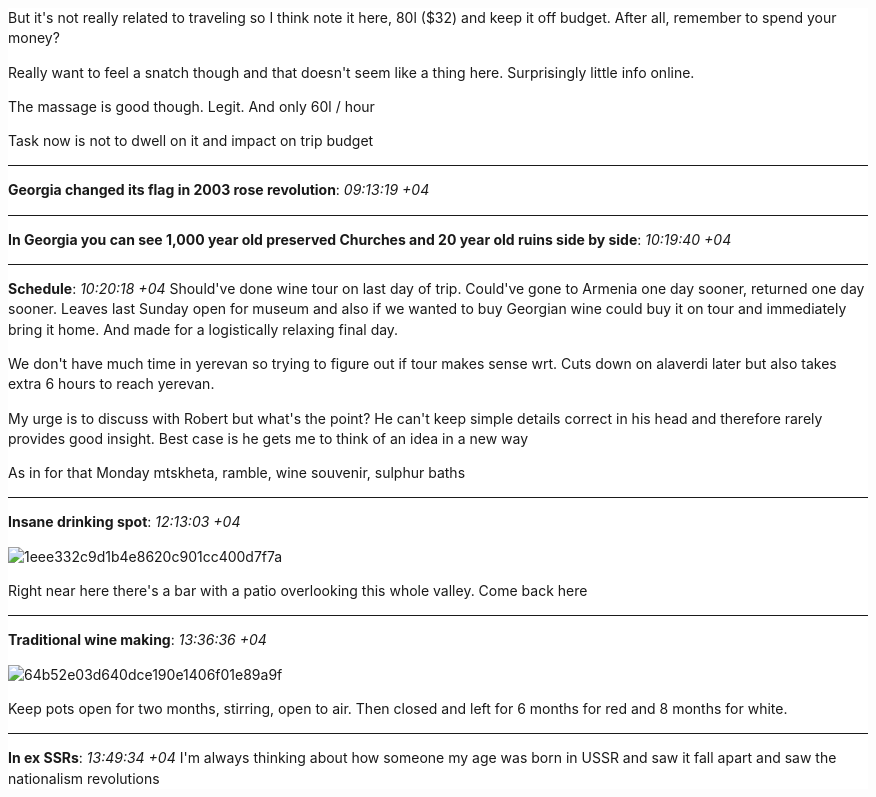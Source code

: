 But it's not really related to traveling so I think note it here, 80l ($32) and keep it off budget. After all, remember to spend your money?

Really want to feel a snatch though and that doesn't seem like a thing here. Surprisingly little info online.

The massage is good though. Legit. And only 60l / hour

Task now is not to dwell on it and impact on trip budget


---

**Georgia changed its flag in 2003 rose revolution**: _09:13:19 +04_


---

**In Georgia you can see 1,000 year old preserved Churches and 20 year old ruins side by side**: _10:19:40 +04_


---

**Schedule**: _10:20:18 +04_
Should've done wine tour on last day of trip. Could've gone to Armenia one day sooner, returned one day sooner. Leaves last Sunday open for museum and also if we wanted to buy Georgian wine could buy it on tour and immediately bring it home. And made for a logistically relaxing final day.

We don't have much time in yerevan so trying to figure out if tour makes sense wrt. Cuts down on alaverdi later but also takes extra 6 hours to reach yerevan.

My urge is to discuss with Robert but what's the point? He can't keep simple details correct in his head and therefore rarely provides good insight. Best case is he gets me to think of an idea in a new way

As in for that Monday mtskheta, ramble, wine souvenir, sulphur baths


---

**Insane drinking spot**: _12:13:03 +04_

![1eee332c9d1b4e8620c901cc400d7f7a][52]

Right near here there's a bar with a patio overlooking this whole valley. Come back here


---

**Traditional wine making**: _13:36:36 +04_

![64b52e03d640dce190e1406f01e89a9f][53]

Keep pots open for two months, stirring, open to air. Then closed and left for 6 months for red and 8 months for white.


---

**In ex SSRs**: _13:49:34 +04_
I'm always thinking about how someone my age was born in USSR and saw it fall apart and saw the nationalism revolutions


[baku8]: ./photos/connection.jpg
[baku59]: ./photos/broken_atm.jpg
[baku54]: ./photos/azeri_money.jpg
[baku61]: ./photos/IMG_7017.jpg
[baku53]: ./photos/IMG_7115.jpg
[baku31]: ./photos/IMG_7037.jpg
[baku32]: ./photos/IMG_7057.jpg
[baku33]: ./photos/APC_0898-hdr.jpg
[baku34]: ./photos/IMG_7085.jpg
[baku35]: ./photos/IMG_7058.jpg
[baku36]: ./photos/IMG_7038.jpg
[baku37]: ./photos/IMG_7033.jpg
[baku1]: ./photos/IMG_3290.jpg
[baku2]: ./photos/IMG_7008.jpg
[baku3]: ./photos/IMG_7023.jpg
[baku4]: ./photos/IMG_3282.jpg
[baku5]: ./photos/IMG_7116.jpg
[baku6]: ./photos/IMG_7111.jpg
[baku7]: ./photos/IMG_7029.jpg
[baku11]: ./photos/IMG_7034.jpg
[baku12]: ./photos/IMG_7020.jpg
[baku13]: ./photos/IMG_7022.jpg
[baku14]: ./photos/IMG_7106.jpg
[baku15]: ./photos/IMG_3285.jpg
[baku16]: ./photos/IMG_3286.jpg
[baku17]: ./photos/IMG_3254.jpg
[baku18]: ./photos/IMG_7081.jpg
[baku19]: ./photos/IMG_7083.jpg
[baku20]: ./photos/IMG_7103.jpg
[baku21]: ./photos/IMG_7062.jpg
[baku22]: ./photos/IMG_7100.jpg
[baku23]: ./photos/IMG_7065.jpg
[baku24]: ./photos/IMG_7064.jpg
[baku25]: ./photos/IMG_7070.jpg
[baku26]: ./photos/IMG_7099.jpg
[baku27]: ./photos/IMG_7066.jpg
[baku28]: ./photos/IMG_7071-PANO.jpg
[baku29]: ./photos/IMG_3264.jpg
[baku30]: ./photos/IMG_7036.jpg
[baku38]: ./photos/IMG_7027.jpg
[baku39]: ./photos/IMG_7024.jpg
[baku40]: ./photos/IMG_7025.jpg
[baku41]: ./photos/IMG_7095.jpg
[baku42]: ./photos/IMG_7059.jpg
[baku43]: ./photos/IMG_7094.jpg
[baku44]: ./photos/IMG_6996.jpg
[baku45]: ./photos/P1040214.jpg
[baku46]: ./photos/IMG_7007.jpg
[baku48]: ./photos/IMG_7040.jpg
[baku51]: ./photos/IMG_7316.jpg
[baku52]: ./photos/airport.jpg
[baku55]: ./photos/APC_0895-hdr.jpg
[baku62]: ./photos/IMG_7039.jpg
[baku63]: ./photos/IMG_7004.jpg
[baku50]: ./photos/IMG_7119.jpg
[baku49]: ./photos/IMG_7118.jpg
[1]: ./photos/2b9cabb0f836b94993374549f617b8f6.jpeg
[2]: ./photos/2b7802a6edaedc59e997a013158a2988.jpeg
[3]: ./photos/4a8fca440170510517adbdf9c2a660ce.jpeg
[4]: ./photos/aa1e75c8049c179b3a20ce8809eff365.jpeg
[5]: ./photos/914db7b04bd06d2ef7c0953dc0459683.jpeg
[6]: ./photos/ba3cb48908f223963f6ee4d1cdd31e48.jpeg
[7]: ./photos/46ccccb738d8dcf97d88355035db51b2.jpeg
[8]: ./photos/0f3aa7a93fd8b0cfb71e9e8de5e3d881.jpeg
[9]: ./photos/dba03a1817a0c0aa467d92f0994689f8.jpeg
[10]: ./photos/43330386840336abc5d6cf7878ed26ce.jpeg
[11]: ./photos/c55b2e5c2f07fd9e00533554cdc5bbac.jpeg
[12]: ./photos/458500a569bed537592170e46a7ea8d5.jpeg
[13]: ./photos/9f0e7676fe7ad3798bc7ffe450034f86.jpeg
[14]: ./photos/b345392b361eda2280b60b828aee4a04.jpeg
[15]: ./photos/980ac9aa53cb0e64d3d55a3c08e68dd2.jpeg
[16]: ./photos/ae6df65e34474002c1c38ecf1b144acc.jpeg
[17]: ./photos/e422316758c0083f82ebb1167be443c9.jpeg
[18]: ./photos/6a76b180b0c6d213db19999801c53416.jpeg
[19]: ./photos/367044cd48ba01f6e956ccf9a9f3c655.jpeg
[20]: ./photos/f6e453299df495e26121638f00b1c800.jpeg
[21]: ./photos/76804501e7693ded7e0f31e761f9f610.jpeg
[22]: ./photos/fd3f3175db4c78e8731e14be9145ece8.jpeg
[23]: ./photos/a7dd0f86fcdb7f8571f3c28862048fb6.jpeg
[24]: ./photos/90a4f777518e6e2aafea8c66248efbad.jpeg
[25]: ./photos/53d3abb379b91060c51efd2355a8a8d2.jpeg
[26]: ./photos/a6817d4a92a10f9d9b928cdd813b5cf2.jpeg
[27]: ./photos/9ee059a4bb1a62d1a3f0132db1f0b7eb.jpeg
[28]: ./photos/391f5f0c31a6bf94cc5ed37e73b34aca.jpeg
[29]: ./photos/4b45d853fa874e71bc19fc6d42bf758a.jpeg
[30]: ./photos/35b65018749460e09a723b8ce5a29d86.jpeg
[31]: ./photos/a691712e6d8f6b8a263dc0ccffb92240.jpeg
[32]: ./photos/d133af8029eb3133cf45980e7c226c1d.jpeg
[33]: ./photos/61bc06ad2c1c7b03a94980631a114ca6.jpeg
[34]: ./photos/9097257530b32b54ad10ebc95768c58e.jpeg
[35]: ./photos/13e20ed85640a44f30349e6ea2013c45.jpeg
[36]: ./photos/445ecd976782b478c3b7b14df2bbe2d0.jpeg
[37]: ./photos/0a857ef6afc5c2dfb8499ecf194dd0a6.jpeg
[38]: ./photos/1df7de9a8ee618993fbae15e5c9fcf25.jpeg
[39]: ./photos/501a52e6fd0112c753329f634cb82c9c.jpeg
[40]: ./photos/dd1e535fbf196572ab30f0f16ebae905.jpeg
[41]: ./photos/5a4f8b23cfc308fdf046e13e7dc86eb4.jpeg
[42]: ./photos/9771445d436c456f34bf73b83cbffa0e.jpeg
[43]: ./photos/3de4c9fceef7155894b53e5ae237d709.jpeg
[44]: ./photos/d046d9dc019312f80a866d716c3c284c.jpeg
[45]: ./photos/f68e6732f1e123bf6e4e08d8000ab84c.jpeg
[46]: ./photos/95e9cf97e3b2e10c7cf5e7a3f6937841.jpeg
[47]: ./photos/f16d37c4a3f2027775dea24812b96b60.jpeg
[48]: ./photos/fa3b54f5a26caed5b992fe6f0bbab450.jpeg
[49]: ./photos/a7c7dd10f7c8465fe2a1a56d8f67d0e2.jpeg
[50]: ./photos/db702af310d8d5280bbf39b743b70e41.jpeg
[51]: ./photos/5ed550efa5a16e7cdb961c84b2dd54e5.jpeg
[52]: ./photos/1eee332c9d1b4e8620c901cc400d7f7a.jpeg
[53]: ./photos/64b52e03d640dce190e1406f01e89a9f.jpeg
[54]: ./photos/34572d9bb156cc1b579b16e950fb1a91.jpeg
[55]: ./photos/68e2ec68dbd8306300670f66b9f37b4f.jpeg
[56]: ./photos/4fc1f5e5f7b8fe712e8adef489731a1e.jpeg
[57]: ./photos/f9a0f203e6d1b29259c89fc4f259672c.jpeg
[58]: ./photos/5865f36ff90e307cd071e56e72ba3cc6.jpeg
[59]: ./photos/b53dc7f1aee75d68d420a7d1bce7b078.jpeg
[60]: ./photos/a2d9241da6a366b4850580d032c99137.jpeg
[61]: ./photos/db0bf44a35d7796f8c238a7691acf70e.jpeg
[62]: ./photos/e70d0e1c3c17f6eb9e524aea94346fc4.jpeg
[63]: ./photos/ab865937ef7e66f418ef937819fd256e.jpeg
[64]: ./photos/73964982cb4528ff711cf7f26e5bba1d.jpeg
[65]: ./photos/43bfecf585f38f93b6e1e2f389a956ee.jpeg
[66]: ./photos/44b690085d614e1f19615a4ce94142da.jpeg
[67]: ./photos/98f7c6bd395611cdf6034a42abd42f5f.jpeg
[68]: ./photos/64d76470cb34e31748daa73b7184e5b6.jpeg
[69]: ./photos/2e273fcec7b2c21c5ccf1ed75b1d2aa3.jpeg
[70]: ./photos/e15921d2a68974b41cf5d414c666b444.jpeg
[71]: ./photos/ddd94512a30c7f108dad29a79cdebbd3.jpeg
[72]: ./photos/deceee50f907c66bba8c0e5da204e831.jpeg
[73]: ./photos/9dd6c7c9adb3175ae977f3fc2cbf97f6.jpeg
[74]: ./photos/085d48c3f049f8b5fba7545dd1b04cdc.jpeg
[75]: ./photos/3b49025cb9e5247aaef557d962d13730.jpeg
[76]: ./photos/576b33c1de62df22a7da296ecfc3bf78.jpeg
[77]: ./photos/e4a5208e44d290e23db634d9662d6c03.jpeg
[78]: ./photos/ada535057cdcb24ba1a20a40b6484982.jpeg
[79]: ./photos/04b945dab56ea45e1d0c06b223c38e4a.jpeg
[80]: ./photos/b14fc740a2c19ffaa85961e52eb07a42.jpeg
[81]: ./photos/460fd01d38612b76c7d1239218df18da.jpeg